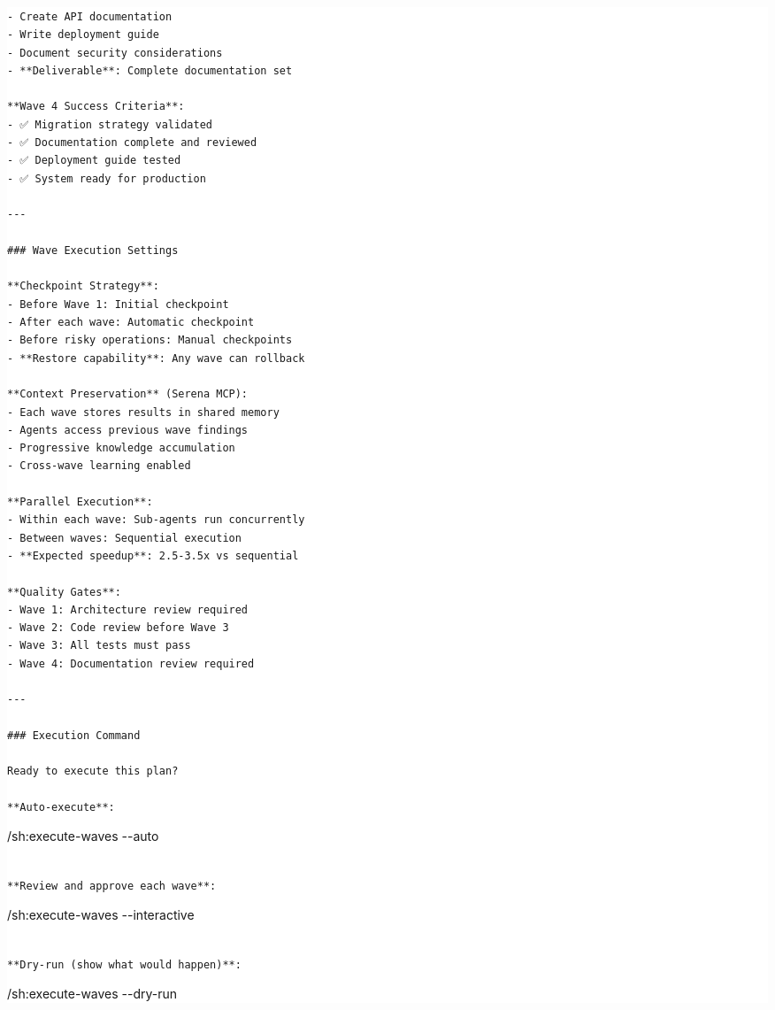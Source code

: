 ```
- Create API documentation
- Write deployment guide
- Document security considerations
- **Deliverable**: Complete documentation set

**Wave 4 Success Criteria**:
- ✅ Migration strategy validated
- ✅ Documentation complete and reviewed
- ✅ Deployment guide tested
- ✅ System ready for production

---

### Wave Execution Settings

**Checkpoint Strategy**:
- Before Wave 1: Initial checkpoint
- After each wave: Automatic checkpoint
- Before risky operations: Manual checkpoints
- **Restore capability**: Any wave can rollback

**Context Preservation** (Serena MCP):
- Each wave stores results in shared memory
- Agents access previous wave findings
- Progressive knowledge accumulation
- Cross-wave learning enabled

**Parallel Execution**:
- Within each wave: Sub-agents run concurrently
- Between waves: Sequential execution
- **Expected speedup**: 2.5-3.5x vs sequential

**Quality Gates**:
- Wave 1: Architecture review required
- Wave 2: Code review before Wave 3
- Wave 3: All tests must pass
- Wave 4: Documentation review required

---

### Execution Command

Ready to execute this plan?

**Auto-execute**:
```
/sh:execute-waves --auto
```

**Review and approve each wave**:
```
/sh:execute-waves --interactive
```

**Dry-run (show what would happen)**:
```
/sh:execute-waves --dry-run
```
```
